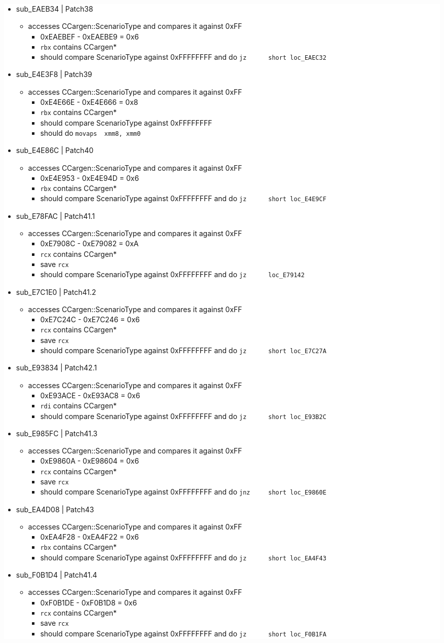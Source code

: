 * sub_EAEB34 | Patch38
  * accesses CCargen::ScenarioType and compares it against 0xFF
    * 0xEAEBEF - 0xEAEBE9 = 0x6
    * `rbx` contains CCargen*
    * should compare ScenarioType against 0xFFFFFFFF and do `jz      short loc_EAEC32`

* sub_E4E3F8 | Patch39
  * accesses CCargen::ScenarioType and compares it against 0xFF
    * 0xE4E66E - 0xE4E666 = 0x8
    * `rbx` contains CCargen*
    * should compare ScenarioType against 0xFFFFFFFF
    * should do `movaps  xmm8, xmm0`

* sub_E4E86C | Patch40
  * accesses CCargen::ScenarioType and compares it against 0xFF
    * 0xE4E953 - 0xE4E94D = 0x6
    * `rbx` contains CCargen*
    * should compare ScenarioType against 0xFFFFFFFF and do `jz      short loc_E4E9CF`

* sub_E78FAC | Patch41.1
  * accesses CCargen::ScenarioType and compares it against 0xFF
    * 0xE7908C - 0xE79082 = 0xA
    * `rcx` contains CCargen*
    * save `rcx`
    * should compare ScenarioType against 0xFFFFFFFF and do `jz      loc_E79142`

* sub_E7C1E0 | Patch41.2
  * accesses CCargen::ScenarioType and compares it against 0xFF
    * 0xE7C24C - 0xE7C246 = 0x6
    * `rcx` contains CCargen*
    * save `rcx`
    * should compare ScenarioType against 0xFFFFFFFF and do `jz      short loc_E7C27A`

* sub_E93834 | Patch42.1
  * accesses CCargen::ScenarioType and compares it against 0xFF
    * 0xE93ACE - 0xE93AC8 = 0x6
    * `rdi` contains CCargen*
    * should compare ScenarioType against 0xFFFFFFFF and do `jz      short loc_E93B2C`

* sub_E985FC | Patch41.3
  * accesses CCargen::ScenarioType and compares it against 0xFF
    * 0xE9860A - 0xE98604 = 0x6
    * `rcx` contains CCargen*
    * save `rcx`
    * should compare ScenarioType against 0xFFFFFFFF and do `jnz     short loc_E9860E`

* sub_EA4D08 | Patch43
  * accesses CCargen::ScenarioType and compares it against 0xFF
    * 0xEA4F28 - 0xEA4F22 = 0x6
    * `rbx` contains CCargen*
    * should compare ScenarioType against 0xFFFFFFFF and do `jz      short loc_EA4F43`

* sub_F0B1D4 | Patch41.4
  * accesses CCargen::ScenarioType and compares it against 0xFF
    * 0xF0B1DE - 0xF0B1D8 = 0x6
    * `rcx` contains CCargen*
    * save `rcx`
    * should compare ScenarioType against 0xFFFFFFFF and do `jz      short loc_F0B1FA`
